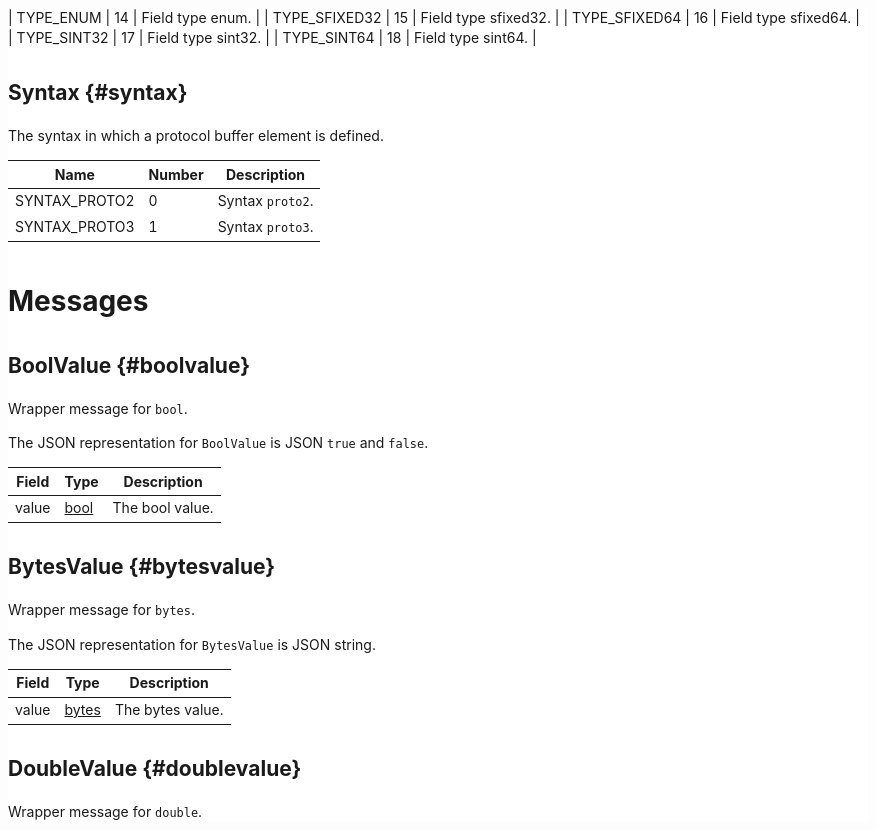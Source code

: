 | TYPE_ENUM | 14 | Field type enum. |
| TYPE_SFIXED32 | 15 | Field type sfixed32. |
| TYPE_SFIXED64 | 16 | Field type sfixed64. |
| TYPE_SINT32 | 17 | Field type sint32. |
| TYPE_SINT64 | 18 | Field type sint64. |




## Syntax {#syntax}
The syntax in which a protocol buffer element is defined.

| Name | Number | Description |
| ---- | ------ | ----------- |
| SYNTAX_PROTO2 | 0 | Syntax `proto2`. |
| SYNTAX_PROTO3 | 1 | Syntax `proto3`. |


 


 

# Messages


## BoolValue {#boolvalue}
Wrapper message for `bool`.

The JSON representation for `BoolValue` is JSON `true` and `false`.


| Field | Type | Description |
| ----- | ---- | ----------- |
| value | [ bool](#bool) | The bool value. |
 
 


## BytesValue {#bytesvalue}
Wrapper message for `bytes`.

The JSON representation for `BytesValue` is JSON string.


| Field | Type | Description |
| ----- | ---- | ----------- |
| value | [ bytes](#bytes) | The bytes value. |
 
 


## DoubleValue {#doublevalue}
Wrapper message for `double`.
